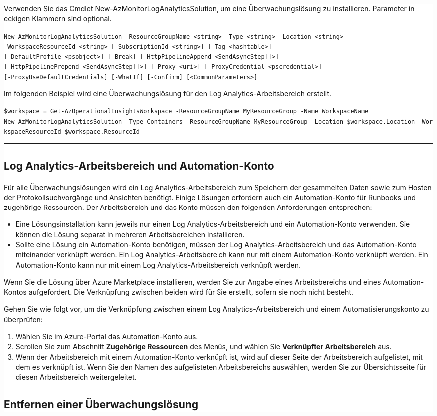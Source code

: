 Verwenden Sie das Cmdlet [New-AzMonitorLogAnalyticsSolution](/powershell/module/az.monitoringsolutions/new-azmonitorloganalyticssolution), um eine Überwachungslösung zu installieren. Parameter in eckigen Klammern sind optional.

```azurepowershell
New-AzMonitorLogAnalyticsSolution -ResourceGroupName <string> -Type <string> -Location <string>
-WorkspaceResourceId <string> [-SubscriptionId <string>] [-Tag <hashtable>]
[-DefaultProfile <psobject>] [-Break] [-HttpPipelineAppend <SendAsyncStep[]>]
[-HttpPipelinePrepend <SendAsyncStep[]>] [-Proxy <uri>] [-ProxyCredential <pscredential>]
[-ProxyUseDefaultCredentials] [-WhatIf] [-Confirm] [<CommonParameters>]
```

Im folgenden Beispiel wird eine Überwachungslösung für den Log Analytics-Arbeitsbereich erstellt.

```azurepowershell-interactive
$workspace = Get-AzOperationalInsightsWorkspace -ResourceGroupName MyResourceGroup -Name WorkspaceName
New-AzMonitorLogAnalyticsSolution -Type Containers -ResourceGroupName MyResourceGroup -Location $workspace.Location -WorkspaceResourceId $workspace.ResourceId
```

* * *

## <a name="log-analytics-workspace-and-automation-account"></a>Log Analytics-Arbeitsbereich und Automation-Konto

Für alle Überwachungslösungen wird ein [Log Analytics-Arbeitsbereich](../logs/manage-access.md) zum Speichern der gesammelten Daten sowie zum Hosten der Protokollsuchvorgänge und Ansichten benötigt. Einige Lösungen erfordern auch ein [Automation-Konto](../../automation/automation-security-overview.md) für Runbooks und zugehörige Ressourcen. Der Arbeitsbereich und das Konto müssen den folgenden Anforderungen entsprechen:

* Eine Lösungsinstallation kann jeweils nur einen Log Analytics-Arbeitsbereich und ein Automation-Konto verwenden. Sie können die Lösung separat in mehreren Arbeitsbereichen installieren.
* Sollte eine Lösung ein Automation-Konto benötigen, müssen der Log Analytics-Arbeitsbereich und das Automation-Konto miteinander verknüpft werden. Ein Log Analytics-Arbeitsbereich kann nur mit einem Automation-Konto verknüpft werden. Ein Automation-Konto kann nur mit einem Log Analytics-Arbeitsbereich verknüpft werden.

Wenn Sie die Lösung über Azure Marketplace installieren, werden Sie zur Angabe eines Arbeitsbereichs und eines Automation-Kontos aufgefordert. Die Verknüpfung zwischen beiden wird für Sie erstellt, sofern sie noch nicht besteht.

Gehen Sie wie folgt vor, um die Verknüpfung zwischen einem Log Analytics-Arbeitsbereich und einem Automatisierungskonto zu überprüfen:

1. Wählen Sie im Azure-Portal das Automation-Konto aus.
1. Scrollen Sie zum Abschnitt **Zugehörige Ressourcen** des Menüs, und wählen Sie **Verknüpfter Arbeitsbereich** aus.
1. Wenn der Arbeitsbereich mit einem Automation-Konto verknüpft ist, wird auf dieser Seite der Arbeitsbereich aufgelistet, mit dem es verknüpft ist. Wenn Sie den Namen des aufgelisteten Arbeitsbereichs auswählen, werden Sie zur Übersichtsseite für diesen Arbeitsbereich weitergeleitet.

## <a name="remove-a-monitoring-solution"></a>Entfernen einer Überwachungslösung
